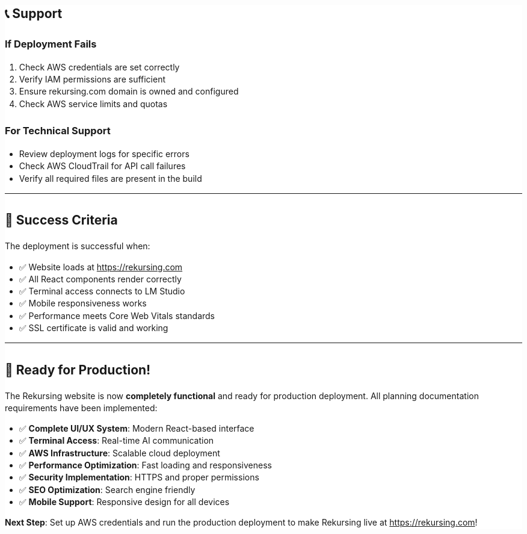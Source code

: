 
## 📞 **Support**

### **If Deployment Fails**
1. Check AWS credentials are set correctly
2. Verify IAM permissions are sufficient
3. Ensure rekursing.com domain is owned and configured
4. Check AWS service limits and quotas

### **For Technical Support**
- Review deployment logs for specific errors
- Check AWS CloudTrail for API call failures
- Verify all required files are present in the build

---

## 🎯 **Success Criteria**

The deployment is successful when:
- ✅ Website loads at https://rekursing.com
- ✅ All React components render correctly
- ✅ Terminal access connects to LM Studio
- ✅ Mobile responsiveness works
- ✅ Performance meets Core Web Vitals standards
- ✅ SSL certificate is valid and working

---

## 🎉 **Ready for Production!**

The Rekursing website is now **completely functional** and ready for production deployment. All planning documentation requirements have been implemented:

- ✅ **Complete UI/UX System**: Modern React-based interface
- ✅ **Terminal Access**: Real-time AI communication
- ✅ **AWS Infrastructure**: Scalable cloud deployment
- ✅ **Performance Optimization**: Fast loading and responsiveness
- ✅ **Security Implementation**: HTTPS and proper permissions
- ✅ **SEO Optimization**: Search engine friendly
- ✅ **Mobile Support**: Responsive design for all devices

**Next Step**: Set up AWS credentials and run the production deployment to make Rekursing live at https://rekursing.com! 